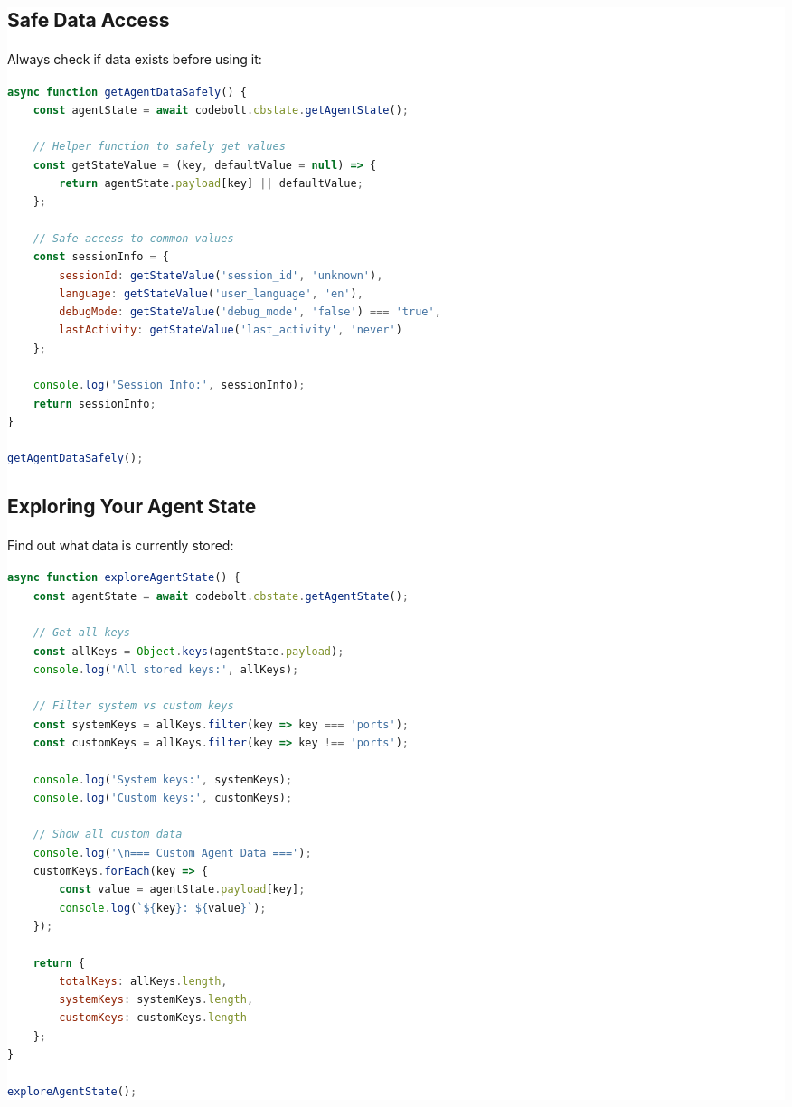 ## Safe Data Access

Always check if data exists before using it:

```js
async function getAgentDataSafely() {
    const agentState = await codebolt.cbstate.getAgentState();
    
    // Helper function to safely get values
    const getStateValue = (key, defaultValue = null) => {
        return agentState.payload[key] || defaultValue;
    };
    
    // Safe access to common values
    const sessionInfo = {
        sessionId: getStateValue('session_id', 'unknown'),
        language: getStateValue('user_language', 'en'),
        debugMode: getStateValue('debug_mode', 'false') === 'true',
        lastActivity: getStateValue('last_activity', 'never')
    };
    
    console.log('Session Info:', sessionInfo);
    return sessionInfo;
}

getAgentDataSafely();
```

## Exploring Your Agent State

Find out what data is currently stored:

```js
async function exploreAgentState() {
    const agentState = await codebolt.cbstate.getAgentState();
    
    // Get all keys
    const allKeys = Object.keys(agentState.payload);
    console.log('All stored keys:', allKeys);
    
    // Filter system vs custom keys
    const systemKeys = allKeys.filter(key => key === 'ports');
    const customKeys = allKeys.filter(key => key !== 'ports');
    
    console.log('System keys:', systemKeys);
    console.log('Custom keys:', customKeys);
    
    // Show all custom data
    console.log('\n=== Custom Agent Data ===');
    customKeys.forEach(key => {
        const value = agentState.payload[key];
        console.log(`${key}: ${value}`);
    });
    
    return {
        totalKeys: allKeys.length,
        systemKeys: systemKeys.length,
        customKeys: customKeys.length
    };
}

exploreAgentState();
```

